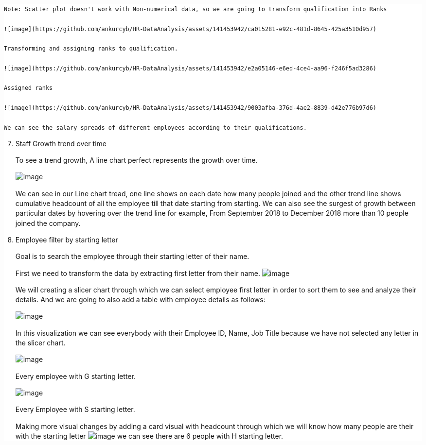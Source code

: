     Note: Scatter plot doesn't work with Non-numerical data, so we are going to transform qualification into Ranks
  
    ![image](https://github.com/ankurcyb/HR-DataAnalysis/assets/141453942/ca015281-e92c-481d-8645-425a3510d957)
  
    Transforming and assigning ranks to qualification.
  
    ![image](https://github.com/ankurcyb/HR-DataAnalysis/assets/141453942/e2a05146-e6ed-4ce4-aa96-f246f5ad3286)
  
    Assigned ranks
  
    ![image](https://github.com/ankurcyb/HR-DataAnalysis/assets/141453942/9003afba-376d-4ae2-8839-d42e776b97d6)
  
    We can see the salary spreads of different employees according to their qualifications.

  
7. Staff Growth trend over time

   To see a trend growth, A line chart perfect represents the growth over time. 

   ![image](https://github.com/ankurcyb/HR-DataAnalysis/assets/141453942/924e63a0-8c07-4ab2-a74e-0c5c6dbc41e1)

   We can see in our Line chart tread, one line shows on each date how many people joined and the other trend line shows cumulative headcount of all the employee till that date starting from starting.
   We can also see the surgest of growth between particular dates by hovering over the trend line for example, From September 2018 to December 2018 more than 10 people joined the company.


8. Employee filter by starting letter

   Goal is to search the employee through their starting letter of their name.

   First we need to transform the data by extracting first letter from their name.
   ![image](https://github.com/ankurcyb/HR-DataAnalysis/assets/141453942/0c30d39d-ddc0-421e-a612-cd44b43cdba7)

   We will creating a slicer chart through which we can select employee first letter in order to sort them to see and analyze their details. And we are going to also add a table with employee details as follows:

    ![image](https://github.com/ankurcyb/HR-DataAnalysis/assets/141453942/ac06c791-481d-4bd4-95e6-003e1556cd50)

   In this visualization we can see everybody with their Employee ID, Name, Job Title because we have not selected any letter in the slicer chart.

   ![image](https://github.com/ankurcyb/HR-DataAnalysis/assets/141453942/01bf336c-4adc-4ec9-b2de-3058e1a1c63e)

   Every employee with G starting letter.

   ![image](https://github.com/ankurcyb/HR-DataAnalysis/assets/141453942/1743647e-5b52-4e60-9cf0-b437ca419221)

   Every Employee with S starting letter.

   Making more visual changes by adding a card visual with headcount through which we will know how many people are their with the starting letter
   ![image](https://github.com/ankurcyb/HR-DataAnalysis/assets/141453942/771873cf-0f2f-4edd-93ec-ae2160adff96)
   we can see there are 6 people with H starting letter.
